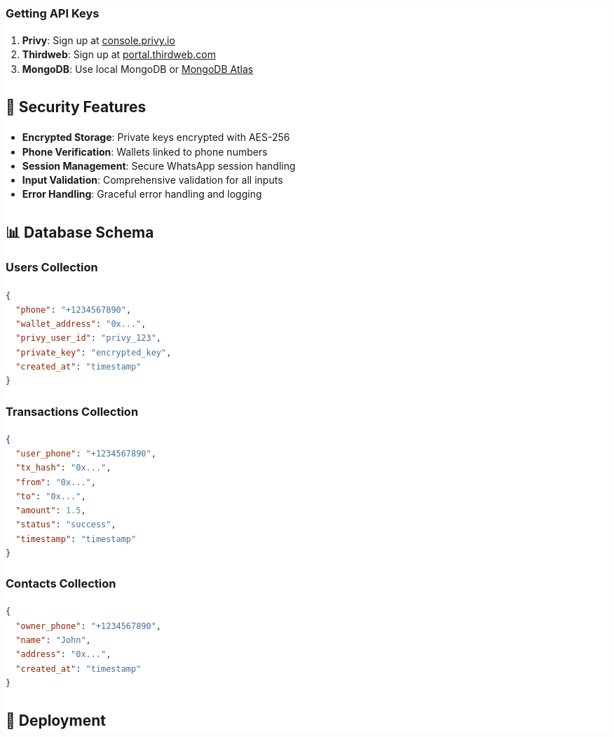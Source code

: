 ### Getting API Keys

1. **Privy**: Sign up at [console.privy.io](https://console.privy.io/)
2. **Thirdweb**: Sign up at [portal.thirdweb.com](https://portal.thirdweb.com/)
3. **MongoDB**: Use local MongoDB or [MongoDB Atlas](https://mongodb.com/atlas)

## 🔐 Security Features

- **Encrypted Storage**: Private keys encrypted with AES-256
- **Phone Verification**: Wallets linked to phone numbers
- **Session Management**: Secure WhatsApp session handling
- **Input Validation**: Comprehensive validation for all inputs
- **Error Handling**: Graceful error handling and logging

## 📊 Database Schema

### Users Collection
```json
{
  "phone": "+1234567890",
  "wallet_address": "0x...",
  "privy_user_id": "privy_123",
  "private_key": "encrypted_key",
  "created_at": "timestamp"
}
```

### Transactions Collection
```json
{
  "user_phone": "+1234567890",
  "tx_hash": "0x...",
  "from": "0x...",
  "to": "0x...",
  "amount": 1.5,
  "status": "success",
  "timestamp": "timestamp"
}
```

### Contacts Collection
```json
{
  "owner_phone": "+1234567890",
  "name": "John",
  "address": "0x...",
  "created_at": "timestamp"
}
```

## 🚀 Deployment
